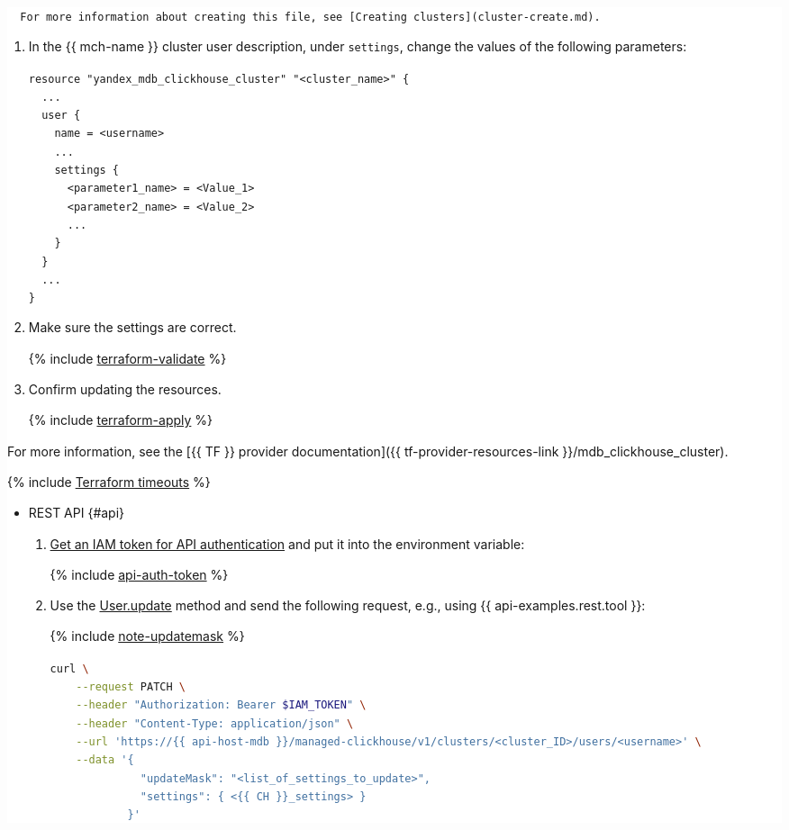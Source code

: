       For more information about creating this file, see [Creating clusters](cluster-create.md).

   1. In the {{ mch-name }} cluster user description, under `settings`, change the values of the following parameters:

      ```hcl
      resource "yandex_mdb_clickhouse_cluster" "<cluster_name>" {
        ...
        user {
          name = <username>
          ...
          settings {
            <parameter1_name> = <Value_1>
            <parameter2_name> = <Value_2>
            ...
          }
        }
        ...
      }
      ```

   1. Make sure the settings are correct.

      {% include [terraform-validate](../../_includes/mdb/terraform/validate.md) %}

   1. Confirm updating the resources.

      {% include [terraform-apply](../../_includes/mdb/terraform/apply.md) %}

   For more information, see the [{{ TF }} provider documentation]({{ tf-provider-resources-link }}/mdb_clickhouse_cluster).

   {% include [Terraform timeouts](../../_includes/mdb/mch/terraform/timeouts.md) %}

- REST API {#api}

    1. [Get an IAM token for API authentication](../api-ref/authentication.md) and put it into the environment variable:

        {% include [api-auth-token](../../_includes/mdb/api-auth-token.md) %}

    1. Use the [User.update](../api-ref/User/update.md) method and send the following request, e.g., using {{ api-examples.rest.tool }}:

        {% include [note-updatemask](../../_includes/note-api-updatemask.md) %}

        ```bash
        curl \
            --request PATCH \
            --header "Authorization: Bearer $IAM_TOKEN" \
            --header "Content-Type: application/json" \
            --url 'https://{{ api-host-mdb }}/managed-clickhouse/v1/clusters/<cluster_ID>/users/<username>' \
            --data '{
                      "updateMask": "<list_of_settings_to_update>",
                      "settings": { <{{ CH }}_settings> }
                    }'
        ```
